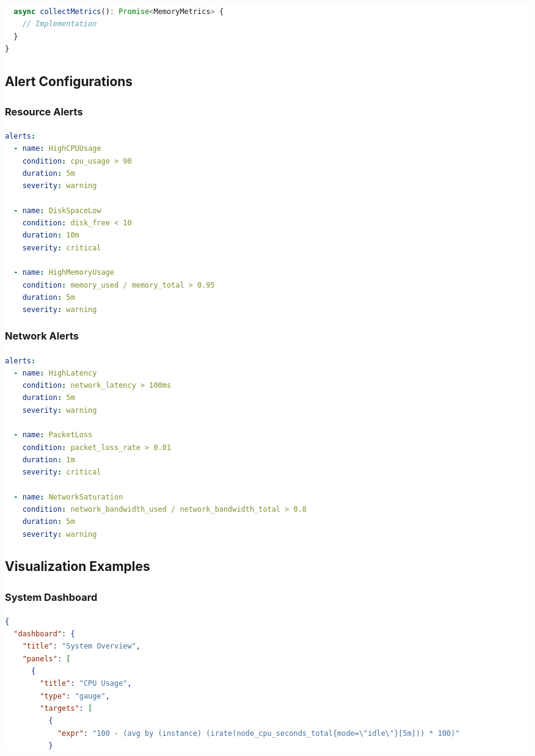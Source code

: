 ```typescript
  async collectMetrics(): Promise<MemoryMetrics> {
    // Implementation
  }
}
```

## Alert Configurations

### Resource Alerts
```yaml
alerts:
  - name: HighCPUUsage
    condition: cpu_usage > 90
    duration: 5m
    severity: warning
    
  - name: DiskSpaceLow
    condition: disk_free < 10
    duration: 10m
    severity: critical
    
  - name: HighMemoryUsage
    condition: memory_used / memory_total > 0.95
    duration: 5m
    severity: warning
```

### Network Alerts
```yaml
alerts:
  - name: HighLatency
    condition: network_latency > 100ms
    duration: 5m
    severity: warning
    
  - name: PacketLoss
    condition: packet_loss_rate > 0.01
    duration: 1m
    severity: critical
    
  - name: NetworkSaturation
    condition: network_bandwidth_used / network_bandwidth_total > 0.8
    duration: 5m
    severity: warning
```

## Visualization Examples

### System Dashboard
```json
{
  "dashboard": {
    "title": "System Overview",
    "panels": [
      {
        "title": "CPU Usage",
        "type": "gauge",
        "targets": [
          {
            "expr": "100 - (avg by (instance) (irate(node_cpu_seconds_total{mode=\"idle\"}[5m])) * 100)"
          }
```